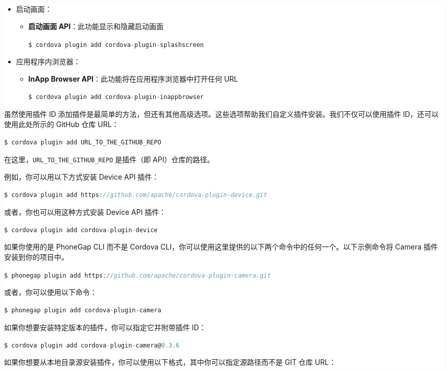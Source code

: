 +   启动画面：

    +   **启动画面 API**：此功能显示和隐藏启动画面

        ```js
        $ cordova plugin add cordova-plugin-splashscreen

        ```

+   应用程序内浏览器：

    +   **InApp Browser API**：此功能将在应用程序浏览器中打开任何 URL

        ```js
        $ cordova plugin add cordova-plugin-inappbrowser

        ```

虽然使用插件 ID 添加插件是最简单的方法，但还有其他高级选项。这些选项帮助我们自定义插件安装。我们不仅可以使用插件 ID，还可以使用此处所示的 GitHub 仓库 URL：

```js
$ cordova plugin add URL_TO_THE_GITHUB_REPO

```

在这里，`URL_TO_THE_GITHUB_REPO` 是插件（即 API）仓库的路径。

例如，你可以用以下方式安装 Device API 插件：

```js
$ cordova plugin add https://github.com/apache/cordova-plugin-device.git

```

或者，你也可以用这种方式安装 Device API 插件：

```js
$ cordova plugin add cordova-plugin-device

```

如果你使用的是 PhoneGap CLI 而不是 Cordova CLI，你可以使用这里提供的以下两个命令中的任何一个。以下示例命令将 Camera 插件安装到你的项目中。

```js
$ phonegap plugin add https://github.com/apache/cordova-plugin-camera.git

```

或者，你可以使用以下命令：

```js
$ phonegap plugin add cordova-plugin-camera

```

如果你想要安装特定版本的插件，你可以指定它并附带插件 ID：

```js
$ cordova plugin add cordova-plugin-camera@0.3.6

```

如果你想要从本地目录源安装插件，你可以使用以下格式，其中你可以指定源路径而不是 GIT 仓库 URL：
